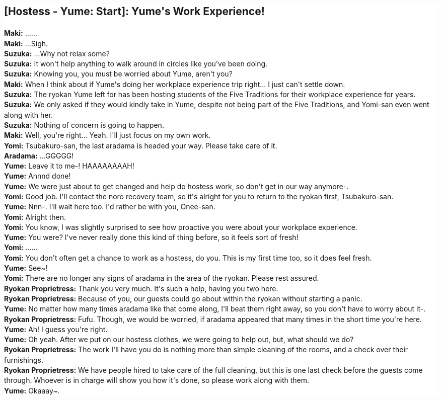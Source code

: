 ## [Hostess - Yume: Start\]: Yume's Work Experience\!
**Maki:** \.\.\.\.\.\.  
**Maki:** \.\.\.Sigh\.  
**Suzuka:** \.\.\.Why not relax some?  
**Suzuka:** It won't help anything to walk around in circles like you've been doing\.  
**Suzuka:** Knowing you, you must be worried about Yume, aren't you?  
**Maki:** When I think about if Yume's doing her workplace experience trip right\.\.\. I just can't settle down\.  
**Suzuka:** The ryokan Yume left for has been hosting students of the Five Traditions for their workplace experience for years\.  
**Suzuka:** We only asked if they would kindly take in Yume, despite not being part of the Five Traditions, and Yomi-san even went along with her\.  
**Suzuka:** Nothing of concern is going to happen\.  
**Maki:** Well, you're right\.\.\. Yeah\. I'll just focus on my own work\.  
**Yomi:** Tsubakuro-san, the last aradama is headed your way\. Please take care of it\.  
**Aradama:** \.\.\.GGGGG\!  
**Yume:** Leave it to me-\! HAAAAAAAAH\!  
**Yume:** Annnd done\!  
**Yume:** We were just about to get changed and help do hostess work, so don't get in our way anymore-\.  
**Yomi:** Good job\. I'll contact the noro recovery team, so it's alright for you to return to the ryokan first, Tsubakuro-san\.  
**Yume:** Nnn-\. I'll wait here too\. I'd rather be with you, Onee-san\.  
**Yomi:** Alright then\.  
**Yomi:** You know, I was slightly surprised to see how proactive you were about your workplace experience\.  
**Yume:** You were? I've never really done this kind of thing before, so it feels sort of fresh\!  
**Yomi:** \.\.\.\.\.\.  
**Yomi:** You don't often get a chance to work as a hostess, do you\. This is my first time too, so it does feel fresh\.  
**Yume:** See\~\!  
**Yomi:** There are no longer any signs of aradama in the area of the ryokan\. Please rest assured\.  
**Ryokan Proprietress:** Thank you very much\. It's such a help, having you two here\.  
**Ryokan Proprietress:** Because of you, our guests could go about within the ryokan without starting a panic\.  
**Yume:** No matter how many times aradama like that come along, I'll beat them right away, so you don't have to worry about it-\.  
**Ryokan Proprietress:** Fufu\. Though, we would be worried, if aradama appeared that many times in the short time you're here\.  
**Yume:** Ah\! I guess you're right\.  
**Yume:** Oh yeah\. After we put on our hostess clothes, we were going to help out, but, what should we do?  
**Ryokan Proprietress:** The work I'll have you do is nothing more than simple cleaning of the rooms, and a check over their furnishings\.  
**Ryokan Proprietress:** We have people hired to take care of the full cleaning, but this is one last check before the guests come through\. Whoever is in charge will show you how it's done, so please work along with them\.  
**Yume:** Okaaay\~\.  
